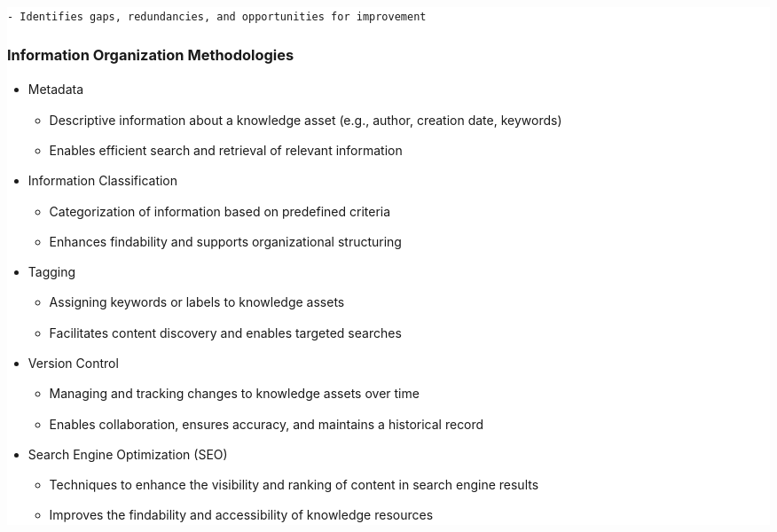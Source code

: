 	- Identifies gaps, redundancies, and opportunities for improvement

### Information Organization Methodologies

- Metadata

	- Descriptive information about a knowledge asset (e.g., author, creation date, keywords)

	- Enables efficient search and retrieval of relevant information

- Information Classification

	- Categorization of information based on predefined criteria

	- Enhances findability and supports organizational structuring

- Tagging

	- Assigning keywords or labels to knowledge assets

	- Facilitates content discovery and enables targeted searches

- Version Control

	- Managing and tracking changes to knowledge assets over time

	- Enables collaboration, ensures accuracy, and maintains a historical record

- Search Engine Optimization (SEO)

	- Techniques to enhance the visibility and ranking of content in search engine results

	- Improves the findability and accessibility of knowledge resources

